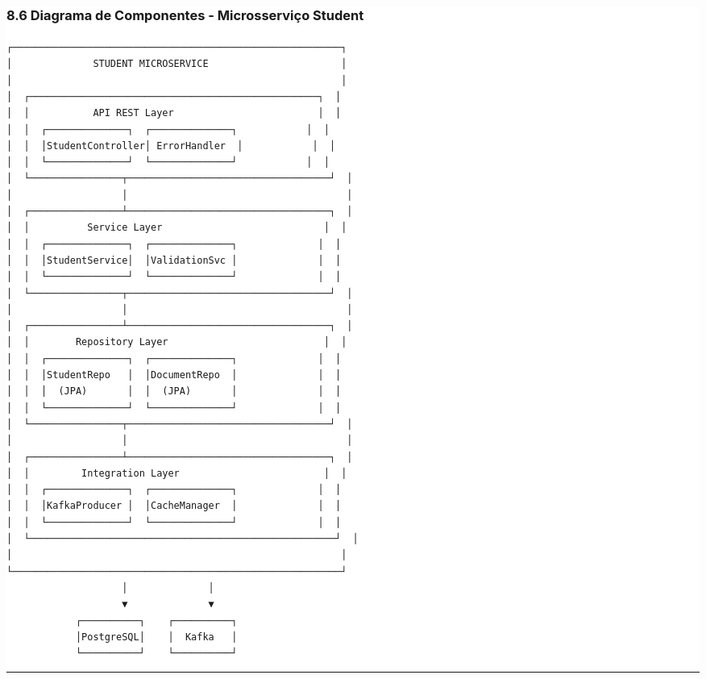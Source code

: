 ### 8.6 Diagrama de Componentes - Microsserviço Student

```
┌─────────────────────────────────────────────────────────┐
│              STUDENT MICROSERVICE                       │
│                                                         │
│  ┌──────────────────────────────────────────────────┐  │
│  │           API REST Layer                         │  │
│  │  ┌──────────────┐  ┌──────────────┐            │  │
│  │  │StudentController│ ErrorHandler  │            │  │
│  │  └──────────────┘  └──────────────┘            │  │
│  └────────────────┬───────────────────────────────────┘  │
│                   │                                      │
│  ┌────────────────┴───────────────────────────────────┐  │
│  │          Service Layer                            │  │
│  │  ┌──────────────┐  ┌──────────────┐              │  │
│  │  │StudentService│  │ValidationSvc │              │  │
│  │  └──────────────┘  └──────────────┘              │  │
│  └────────────────┬───────────────────────────────────┘  │
│                   │                                      │
│  ┌────────────────┴───────────────────────────────────┐  │
│  │        Repository Layer                           │  │
│  │  ┌──────────────┐  ┌──────────────┐              │  │
│  │  │StudentRepo   │  │DocumentRepo  │              │  │
│  │  │  (JPA)       │  │  (JPA)       │              │  │
│  │  └──────────────┘  └──────────────┘              │  │
│  └────────────────┬───────────────────────────────────┘  │
│                   │                                      │
│  ┌────────────────┴───────────────────────────────────┐  │
│  │         Integration Layer                         │  │
│  │  ┌──────────────┐  ┌──────────────┐              │  │
│  │  │KafkaProducer │  │CacheManager  │              │  │
│  │  └──────────────┘  └──────────────┘              │  │
│  └─────────────────────────────────────────────────────┘  │
│                                                         │
└─────────────────────────────────────────────────────────┘
                    │              │
                    ▼              ▼
            ┌──────────┐    ┌──────────┐
            │PostgreSQL│    │  Kafka   │
            └──────────┘    └──────────┘
```

---
